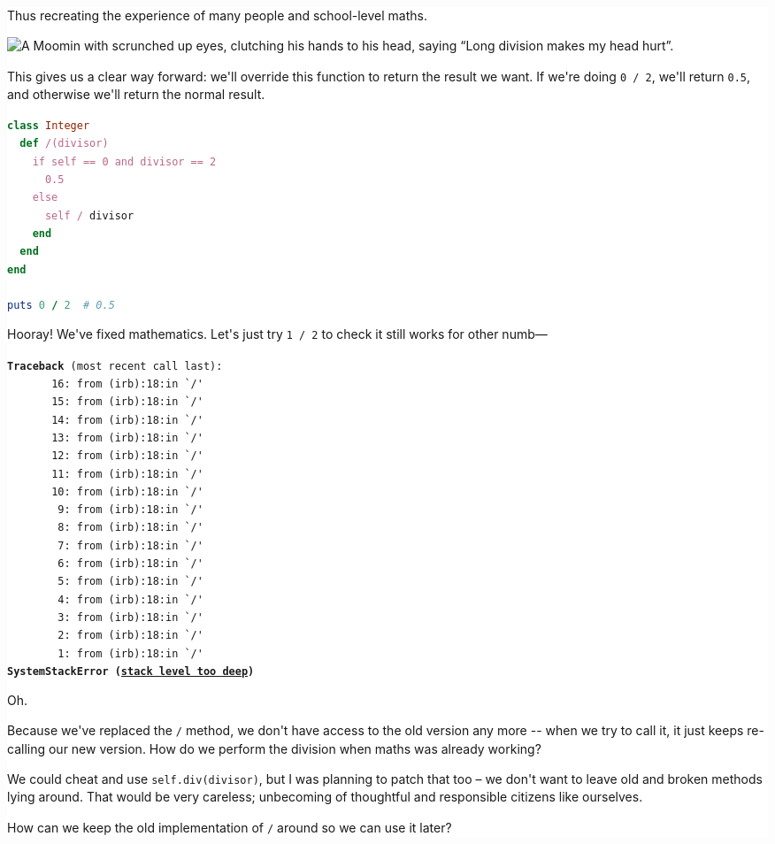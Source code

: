 Thus recreating the experience of many people and school-level maths.

<img src="/images/2022/headache.png" style="width: 300px;" alt="A Moomin with scrunched up eyes, clutching his hands to his head, saying “Long division makes my head hurt”.">

This gives us a clear way forward: we'll override this function to return the result we want.
If we're doing `0 / 2`, we'll return `0.5`, and otherwise we'll return the normal result.

```ruby
class Integer
  def /(divisor)
    if self == 0 and divisor == 2
      0.5
    else
      self / divisor
    end
  end
end

puts 0 / 2  # 0.5
```

Hooray!
We've fixed mathematics.
Let's just try `1 / 2` to check it still works for other numb&mdash;

<pre><code><strong>Traceback</strong> (most recent call last):
       16: from (irb):18:in `/'
       15: from (irb):18:in `/'
       14: from (irb):18:in `/'
       13: from (irb):18:in `/'
       12: from (irb):18:in `/'
       11: from (irb):18:in `/'
       10: from (irb):18:in `/'
        9: from (irb):18:in `/'
        8: from (irb):18:in `/'
        7: from (irb):18:in `/'
        6: from (irb):18:in `/'
        5: from (irb):18:in `/'
        4: from (irb):18:in `/'
        3: from (irb):18:in `/'
        2: from (irb):18:in `/'
        1: from (irb):18:in `/'
<strong>SystemStackError (<u>stack level too deep</u>)</strong></code></pre>

Oh.

Because we've replaced the `/` method, we don't have access to the old version any more -- when we try to call it, it just keeps re-calling our new version.
How do we perform the division when maths was already working?

We could cheat and use `self.div(divisor)`, but I was planning to patch that too – we don't want to leave old and broken methods lying around.
That would be very careless; unbecoming of thoughtful and responsible citizens like ourselves.

How can we keep the old implementation of `/` around so we can use it later?
